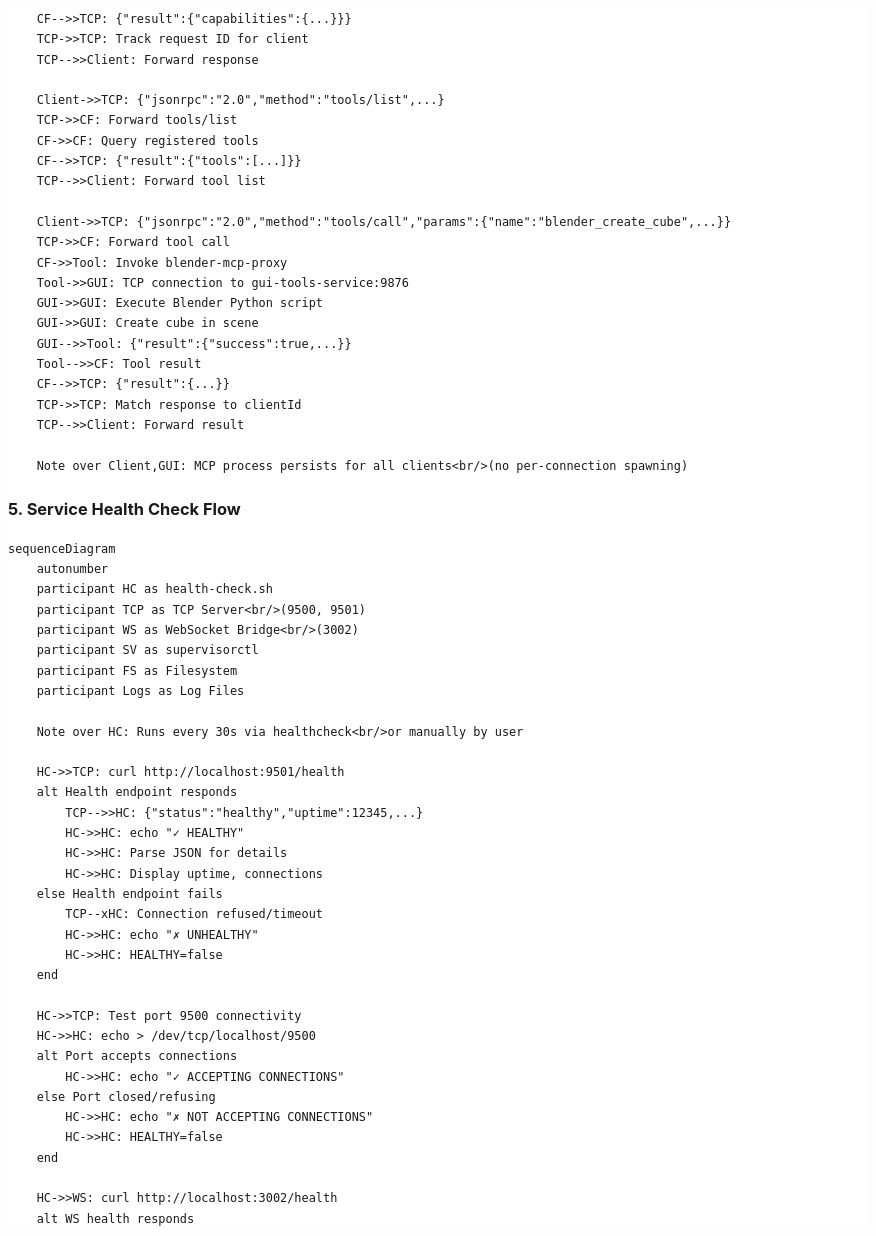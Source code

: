 ```mermaid
    CF-->>TCP: {"result":{"capabilities":{...}}}
    TCP->>TCP: Track request ID for client
    TCP-->>Client: Forward response

    Client->>TCP: {"jsonrpc":"2.0","method":"tools/list",...}
    TCP->>CF: Forward tools/list
    CF->>CF: Query registered tools
    CF-->>TCP: {"result":{"tools":[...]}}
    TCP-->>Client: Forward tool list

    Client->>TCP: {"jsonrpc":"2.0","method":"tools/call","params":{"name":"blender_create_cube",...}}
    TCP->>CF: Forward tool call
    CF->>Tool: Invoke blender-mcp-proxy
    Tool->>GUI: TCP connection to gui-tools-service:9876
    GUI->>GUI: Execute Blender Python script
    GUI->>GUI: Create cube in scene
    GUI-->>Tool: {"result":{"success":true,...}}
    Tool-->>CF: Tool result
    CF-->>TCP: {"result":{...}}
    TCP->>TCP: Match response to clientId
    TCP-->>Client: Forward result

    Note over Client,GUI: MCP process persists for all clients<br/>(no per-connection spawning)
```

### 5. Service Health Check Flow

```mermaid
sequenceDiagram
    autonumber
    participant HC as health-check.sh
    participant TCP as TCP Server<br/>(9500, 9501)
    participant WS as WebSocket Bridge<br/>(3002)
    participant SV as supervisorctl
    participant FS as Filesystem
    participant Logs as Log Files

    Note over HC: Runs every 30s via healthcheck<br/>or manually by user

    HC->>TCP: curl http://localhost:9501/health
    alt Health endpoint responds
        TCP-->>HC: {"status":"healthy","uptime":12345,...}
        HC->>HC: echo "✓ HEALTHY"
        HC->>HC: Parse JSON for details
        HC->>HC: Display uptime, connections
    else Health endpoint fails
        TCP--xHC: Connection refused/timeout
        HC->>HC: echo "✗ UNHEALTHY"
        HC->>HC: HEALTHY=false
    end

    HC->>TCP: Test port 9500 connectivity
    HC->>HC: echo > /dev/tcp/localhost/9500
    alt Port accepts connections
        HC->>HC: echo "✓ ACCEPTING CONNECTIONS"
    else Port closed/refusing
        HC->>HC: echo "✗ NOT ACCEPTING CONNECTIONS"
        HC->>HC: HEALTHY=false
    end

    HC->>WS: curl http://localhost:3002/health
    alt WS health responds
```